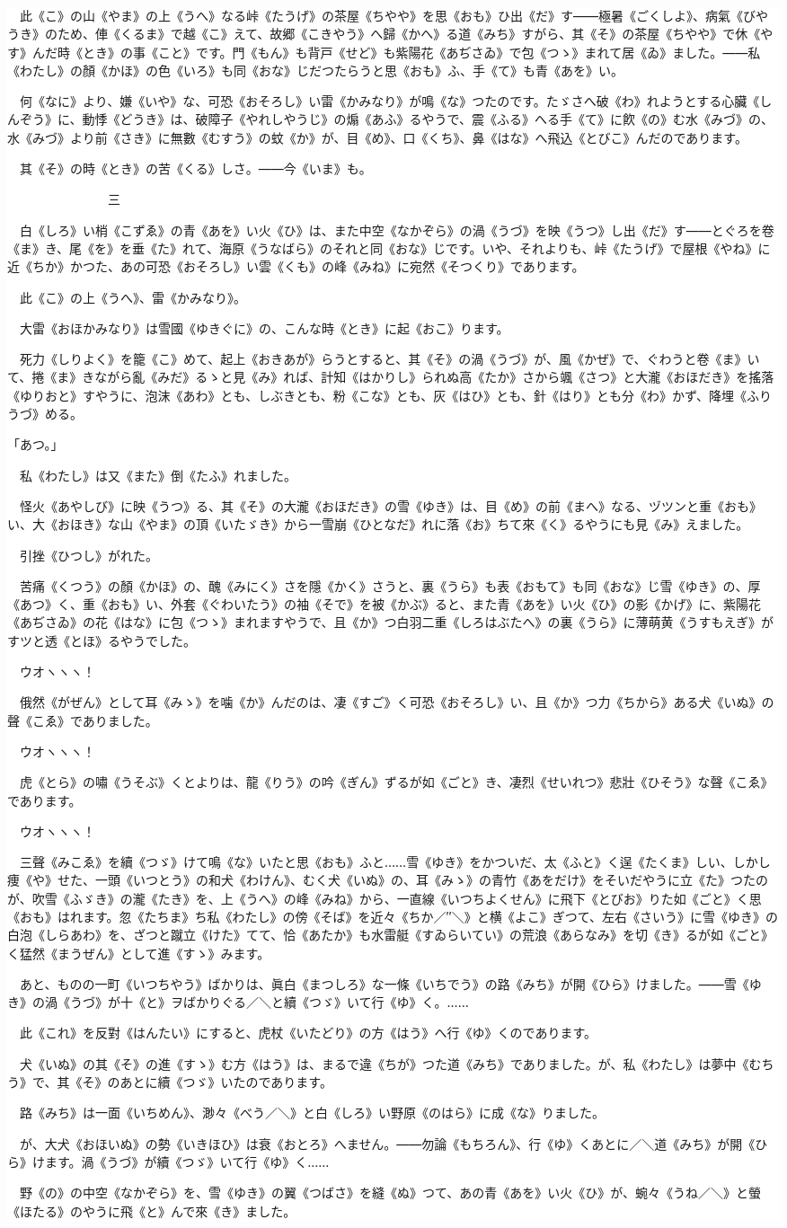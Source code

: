 　此《こ》の山《やま》の上《うへ》なる峠《たうげ》の茶屋《ちやや》を思《おも》ひ出《だ》す――極暑《ごくしよ》、病氣《びやうき》のため、俥《くるま》で越《こ》えて、故郷《こきやう》へ歸《かへ》る道《みち》すがら、其《そ》の茶屋《ちやや》で休《やす》んだ時《とき》の事《こと》です。門《もん》も背戸《せど》も紫陽花《あぢさゐ》で包《つゝ》まれて居《ゐ》ました。――私《わたし》の顏《かほ》の色《いろ》も同《おな》じだつたらうと思《おも》ふ、手《て》も青《あを》い。

　何《なに》より、嫌《いや》な、可恐《おそろし》い雷《かみなり》が鳴《な》つたのです。たゞさへ破《わ》れようとする心臟《しんぞう》に、動悸《どうき》は、破障子《やれしやうじ》の煽《あふ》るやうで、震《ふる》へる手《て》に飮《の》む水《みづ》の、水《みづ》より前《さき》に無數《むすう》の蚊《か》が、目《め》、口《くち》、鼻《はな》へ飛込《とびこ》んだのであります。

　其《そ》の時《とき》の苦《くる》しさ。――今《いま》も。



　　　　　　　　三



　白《しろ》い梢《こずゑ》の青《あを》い火《ひ》は、また中空《なかぞら》の渦《うづ》を映《うつ》し出《だ》す――とぐろを卷《ま》き、尾《を》を垂《た》れて、海原《うなばら》のそれと同《おな》じです。いや、それよりも、峠《たうげ》で屋根《やね》に近《ちか》かつた、あの可恐《おそろし》い雲《くも》の峰《みね》に宛然《そつくり》であります。

　此《こ》の上《うへ》、雷《かみなり》。

　大雷《おほかみなり》は雪國《ゆきぐに》の、こんな時《とき》に起《おこ》ります。

　死力《しりよく》を籠《こ》めて、起上《おきあが》らうとすると、其《そ》の渦《うづ》が、風《かぜ》で、ぐわうと卷《ま》いて、捲《ま》きながら亂《みだ》るゝと見《み》れば、計知《はかりし》られぬ高《たか》さから颯《さつ》と大瀧《おほだき》を搖落《ゆりおと》すやうに、泡沫《あわ》とも、しぶきとも、粉《こな》とも、灰《はひ》とも、針《はり》とも分《わ》かず、降埋《ふりうづ》める。

「あつ。」

　私《わたし》は又《また》倒《たふ》れました。

　怪火《あやしび》に映《うつ》る、其《そ》の大瀧《おほだき》の雪《ゆき》は、目《め》の前《まへ》なる、ヅツンと重《おも》い、大《おほき》な山《やま》の頂《いたゞき》から一雪崩《ひとなだ》れに落《お》ちて來《く》るやうにも見《み》えました。

　引挫《ひつし》がれた。

　苦痛《くつう》の顏《かほ》の、醜《みにく》さを隱《かく》さうと、裏《うら》も表《おもて》も同《おな》じ雪《ゆき》の、厚《あつ》く、重《おも》い、外套《ぐわいたう》の袖《そで》を被《かぶ》ると、また青《あを》い火《ひ》の影《かげ》に、紫陽花《あぢさゐ》の花《はな》に包《つゝ》まれますやうで、且《か》つ白羽二重《しろはぶたへ》の裏《うら》に薄萌黄《うすもえぎ》がすツと透《とほ》るやうでした。

　ウオヽヽヽ！

　俄然《がぜん》として耳《みゝ》を噛《か》んだのは、凄《すご》く可恐《おそろし》い、且《か》つ力《ちから》ある犬《いぬ》の聲《こゑ》でありました。

　ウオヽヽヽ！

　虎《とら》の嘯《うそぶ》くとよりは、龍《りう》の吟《ぎん》ずるが如《ごと》き、凄烈《せいれつ》悲壯《ひそう》な聲《こゑ》であります。

　ウオヽヽヽ！

　三聲《みこゑ》を續《つゞ》けて鳴《な》いたと思《おも》ふと……雪《ゆき》をかついだ、太《ふと》く逞《たくま》しい、しかし痩《や》せた、一頭《いつとう》の和犬《わけん》、むく犬《いぬ》の、耳《みゝ》の青竹《あをだけ》をそいだやうに立《た》つたのが、吹雪《ふゞき》の瀧《たき》を、上《うへ》の峰《みね》から、一直線《いつちよくせん》に飛下《とびお》りた如《ごと》く思《おも》はれます。忽《たちま》ち私《わたし》の傍《そば》を近々《ちか／″＼》と横《よこ》ぎつて、左右《さいう》に雪《ゆき》の白泡《しらあわ》を、ざつと蹴立《けた》てて、恰《あたか》も水雷艇《すゐらいてい》の荒浪《あらなみ》を切《き》るが如《ごと》く猛然《まうぜん》として進《すゝ》みます。

　あと、ものの一町《いつちやう》ばかりは、眞白《まつしろ》な一條《いちでう》の路《みち》が開《ひら》けました。――雪《ゆき》の渦《うづ》が十《と》ヲばかりぐる／＼と續《つゞ》いて行《ゆ》く。……

　此《これ》を反對《はんたい》にすると、虎杖《いたどり》の方《はう》へ行《ゆ》くのであります。

　犬《いぬ》の其《そ》の進《すゝ》む方《はう》は、まるで違《ちが》つた道《みち》でありました。が、私《わたし》は夢中《むちう》で、其《そ》のあとに續《つゞ》いたのであります。

　路《みち》は一面《いちめん》、渺々《べう／＼》と白《しろ》い野原《のはら》に成《な》りました。

　が、大犬《おほいぬ》の勢《いきほひ》は衰《おとろ》へません。――勿論《もちろん》、行《ゆ》くあとに／＼道《みち》が開《ひら》けます。渦《うづ》が續《つゞ》いて行《ゆ》く……

　野《の》の中空《なかぞら》を、雪《ゆき》の翼《つばさ》を縫《ぬ》つて、あの青《あを》い火《ひ》が、蜿々《うね／＼》と螢《ほたる》のやうに飛《と》んで來《き》ました。
